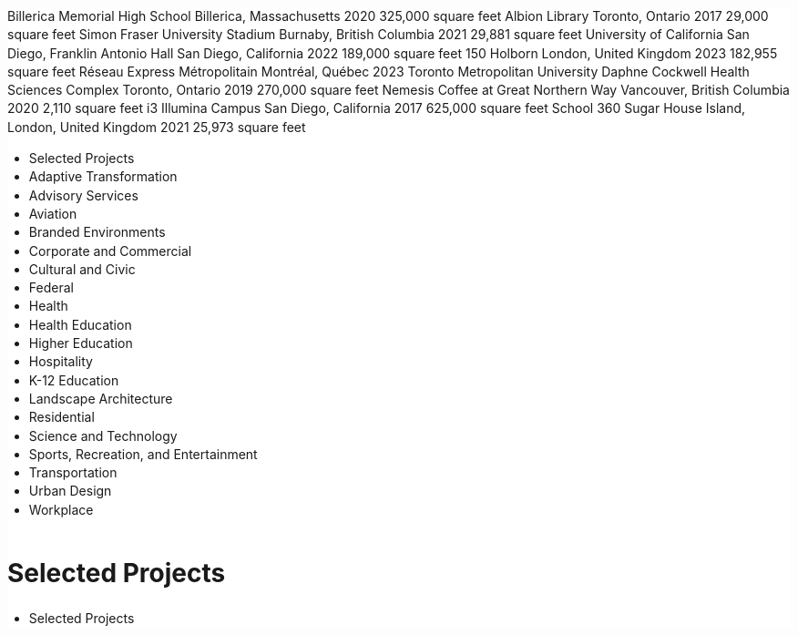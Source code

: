 Billerica Memorial High School
Billerica, Massachusetts 
2020 
325,000 square feet 
Albion Library
Toronto, Ontario 
2017 
29,000 square feet 
Simon Fraser University Stadium
Burnaby, British Columbia 
2021 
29,881 square feet 
University of California San Diego, Franklin Antonio Hall
San Diego, California 
2022 
189,000 square feet 
150 Holborn
London, United Kingdom 
2023 
182,955 square feet 
Réseau Express Métropolitain
Montréal, Québec 
2023 
Toronto Metropolitan University Daphne Cockwell Health Sciences Complex
Toronto, Ontario 
2019 
270,000 square feet 
Nemesis Coffee at Great Northern Way
Vancouver, British Columbia 
2020 
2,110 square feet 
i3 Illumina Campus
San Diego, California 
2017 
625,000 square feet 
School 360
Sugar House Island, London, United Kingdom 
2021 
25,973 square feet 
  * Selected Projects
  * Adaptive Transformation
  * Advisory Services
  * Aviation
  * Branded Environments
  * Corporate and Commercial
  * Cultural and Civic
  * Federal
  * Health
  * Health Education
  * Higher Education
  * Hospitality
  * K-12 Education
  * Landscape Architecture
  * Residential
  * Science and Technology
  * Sports, Recreation, and Entertainment
  * Transportation
  * Urban Design
  * Workplace


# Selected Projects
  * Selected Projects
